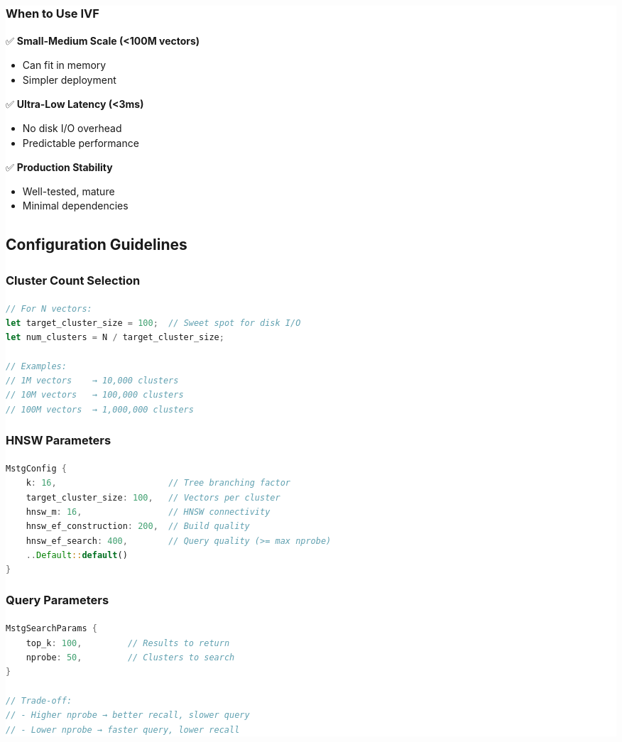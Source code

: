 ### When to Use IVF

✅ **Small-Medium Scale (<100M vectors)**
- Can fit in memory
- Simpler deployment

✅ **Ultra-Low Latency (<3ms)**
- No disk I/O overhead
- Predictable performance

✅ **Production Stability**
- Well-tested, mature
- Minimal dependencies

## Configuration Guidelines

### Cluster Count Selection

```rust
// For N vectors:
let target_cluster_size = 100;  // Sweet spot for disk I/O
let num_clusters = N / target_cluster_size;

// Examples:
// 1M vectors    → 10,000 clusters
// 10M vectors   → 100,000 clusters
// 100M vectors  → 1,000,000 clusters
```

### HNSW Parameters

```rust
MstgConfig {
    k: 16,                      // Tree branching factor
    target_cluster_size: 100,   // Vectors per cluster
    hnsw_m: 16,                 // HNSW connectivity
    hnsw_ef_construction: 200,  // Build quality
    hnsw_ef_search: 400,        // Query quality (>= max nprobe)
    ..Default::default()
}
```

### Query Parameters

```rust
MstgSearchParams {
    top_k: 100,         // Results to return
    nprobe: 50,         // Clusters to search
}

// Trade-off:
// - Higher nprobe → better recall, slower query
// - Lower nprobe → faster query, lower recall
```
